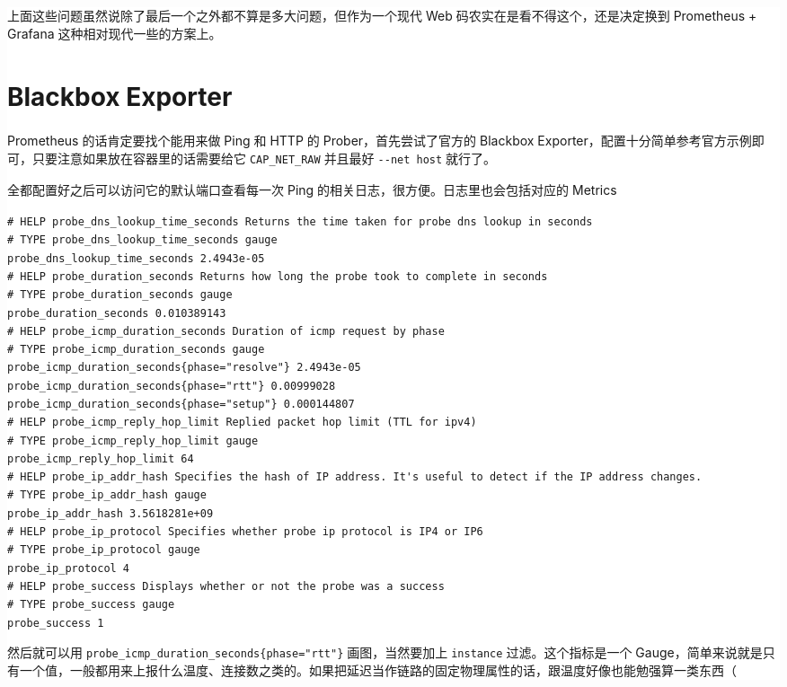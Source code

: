 上面这些问题虽然说除了最后一个之外都不算是多大问题，但作为一个现代 Web 码农实在是看不得这个，还是决定换到 Prometheus + Grafana 这种相对现代一些的方案上。

# Blackbox Exporter

Prometheus 的话肯定要找个能用来做 Ping 和 HTTP 的 Prober，首先尝试了官方的 Blackbox Exporter，配置十分简单参考官方示例即可，只要注意如果放在容器里的话需要给它 `CAP_NET_RAW` 并且最好 `--net host` 就行了。

全都配置好之后可以访问它的默认端口查看每一次 Ping 的相关日志，很方便。日志里也会包括对应的 Metrics

```prometheus
# HELP probe_dns_lookup_time_seconds Returns the time taken for probe dns lookup in seconds
# TYPE probe_dns_lookup_time_seconds gauge
probe_dns_lookup_time_seconds 2.4943e-05
# HELP probe_duration_seconds Returns how long the probe took to complete in seconds
# TYPE probe_duration_seconds gauge
probe_duration_seconds 0.010389143
# HELP probe_icmp_duration_seconds Duration of icmp request by phase
# TYPE probe_icmp_duration_seconds gauge
probe_icmp_duration_seconds{phase="resolve"} 2.4943e-05
probe_icmp_duration_seconds{phase="rtt"} 0.00999028
probe_icmp_duration_seconds{phase="setup"} 0.000144807
# HELP probe_icmp_reply_hop_limit Replied packet hop limit (TTL for ipv4)
# TYPE probe_icmp_reply_hop_limit gauge
probe_icmp_reply_hop_limit 64
# HELP probe_ip_addr_hash Specifies the hash of IP address. It's useful to detect if the IP address changes.
# TYPE probe_ip_addr_hash gauge
probe_ip_addr_hash 3.5618281e+09
# HELP probe_ip_protocol Specifies whether probe ip protocol is IP4 or IP6
# TYPE probe_ip_protocol gauge
probe_ip_protocol 4
# HELP probe_success Displays whether or not the probe was a success
# TYPE probe_success gauge
probe_success 1
```

然后就可以用 `probe_icmp_duration_seconds{phase="rtt"}` 画图，当然要加上 `instance` 过滤。这个指标是一个 Gauge，简单来说就是只有一个值，一般都用来上报什么温度、连接数之类的。如果把延迟当作链路的固定物理属性的话，跟温度好像也能勉强算一类东西（
